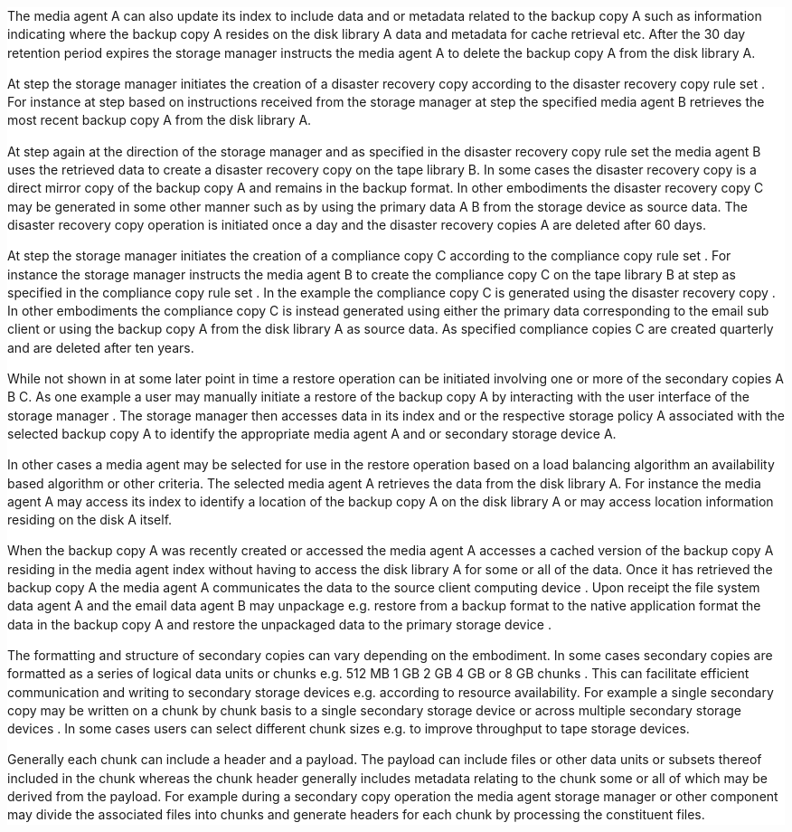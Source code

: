 The media agent A can also update its index to include data and or metadata related to the backup copy A such as information indicating where the backup copy A resides on the disk library A data and metadata for cache retrieval etc. After the 30 day retention period expires the storage manager instructs the media agent A to delete the backup copy A from the disk library A.

At step the storage manager initiates the creation of a disaster recovery copy according to the disaster recovery copy rule set . For instance at step based on instructions received from the storage manager at step the specified media agent B retrieves the most recent backup copy A from the disk library A.

At step again at the direction of the storage manager and as specified in the disaster recovery copy rule set the media agent B uses the retrieved data to create a disaster recovery copy on the tape library B. In some cases the disaster recovery copy is a direct mirror copy of the backup copy A and remains in the backup format. In other embodiments the disaster recovery copy C may be generated in some other manner such as by using the primary data A B from the storage device as source data. The disaster recovery copy operation is initiated once a day and the disaster recovery copies A are deleted after 60 days.

At step the storage manager initiates the creation of a compliance copy C according to the compliance copy rule set . For instance the storage manager instructs the media agent B to create the compliance copy C on the tape library B at step as specified in the compliance copy rule set . In the example the compliance copy C is generated using the disaster recovery copy . In other embodiments the compliance copy C is instead generated using either the primary data corresponding to the email sub client or using the backup copy A from the disk library A as source data. As specified compliance copies C are created quarterly and are deleted after ten years.

While not shown in at some later point in time a restore operation can be initiated involving one or more of the secondary copies A B C. As one example a user may manually initiate a restore of the backup copy A by interacting with the user interface of the storage manager . The storage manager then accesses data in its index and or the respective storage policy A associated with the selected backup copy A to identify the appropriate media agent A and or secondary storage device A.

In other cases a media agent may be selected for use in the restore operation based on a load balancing algorithm an availability based algorithm or other criteria. The selected media agent A retrieves the data from the disk library A. For instance the media agent A may access its index to identify a location of the backup copy A on the disk library A or may access location information residing on the disk A itself.

When the backup copy A was recently created or accessed the media agent A accesses a cached version of the backup copy A residing in the media agent index without having to access the disk library A for some or all of the data. Once it has retrieved the backup copy A the media agent A communicates the data to the source client computing device . Upon receipt the file system data agent A and the email data agent B may unpackage e.g. restore from a backup format to the native application format the data in the backup copy A and restore the unpackaged data to the primary storage device .

The formatting and structure of secondary copies can vary depending on the embodiment. In some cases secondary copies are formatted as a series of logical data units or chunks e.g. 512 MB 1 GB 2 GB 4 GB or 8 GB chunks . This can facilitate efficient communication and writing to secondary storage devices e.g. according to resource availability. For example a single secondary copy may be written on a chunk by chunk basis to a single secondary storage device or across multiple secondary storage devices . In some cases users can select different chunk sizes e.g. to improve throughput to tape storage devices.

Generally each chunk can include a header and a payload. The payload can include files or other data units or subsets thereof included in the chunk whereas the chunk header generally includes metadata relating to the chunk some or all of which may be derived from the payload. For example during a secondary copy operation the media agent storage manager or other component may divide the associated files into chunks and generate headers for each chunk by processing the constituent files.
